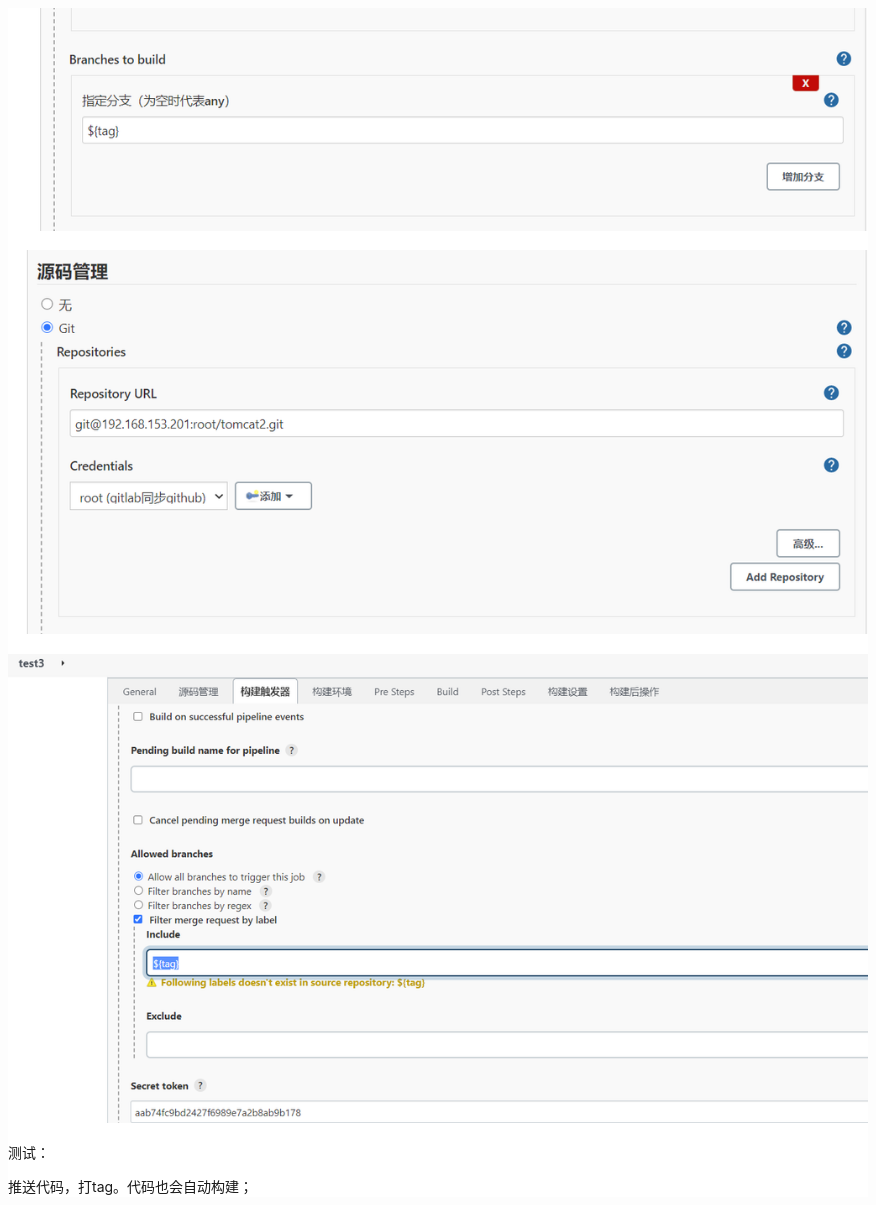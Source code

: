 ![img](assets/Jenkins-webhooks自动触发/1652339458944-e8f8d880-5157-4679-a864-12b290e77111.png)

![img](assets/Jenkins-webhooks自动触发/1652339459581-8f071137-bb20-49df-81e1-14b017130b17.png)

![img](assets/Jenkins-webhooks自动触发/1652339459775-2f398091-f525-43dd-9bc3-9c3b614f242e.png)

测试：

推送代码，打tag。代码也会自动构建；